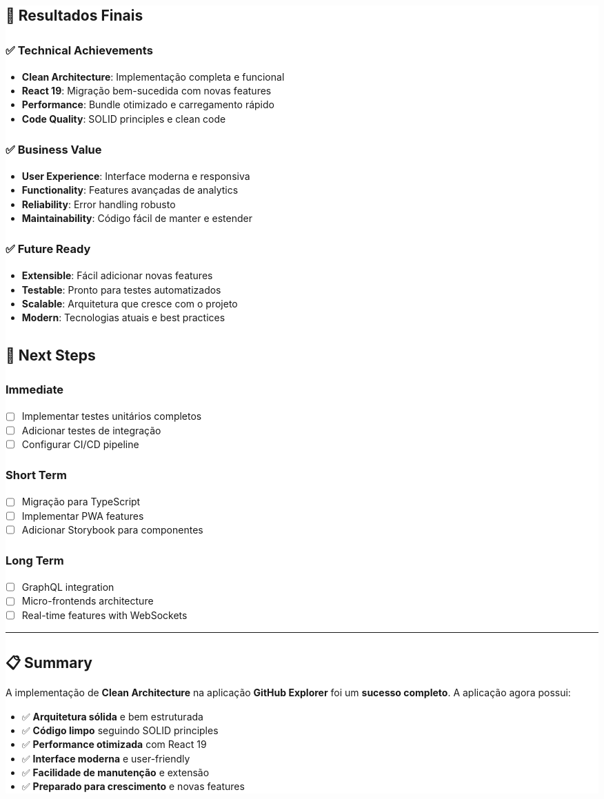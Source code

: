 ## 🎉 Resultados Finais

### ✅ Technical Achievements
- **Clean Architecture**: Implementação completa e funcional
- **React 19**: Migração bem-sucedida com novas features
- **Performance**: Bundle otimizado e carregamento rápido
- **Code Quality**: SOLID principles e clean code

### ✅ Business Value
- **User Experience**: Interface moderna e responsiva
- **Functionality**: Features avançadas de analytics
- **Reliability**: Error handling robusto
- **Maintainability**: Código fácil de manter e estender

### ✅ Future Ready
- **Extensible**: Fácil adicionar novas features
- **Testable**: Pronto para testes automatizados
- **Scalable**: Arquitetura que cresce com o projeto
- **Modern**: Tecnologias atuais e best practices

## 🚀 Next Steps

### Immediate
- [ ] Implementar testes unitários completos
- [ ] Adicionar testes de integração
- [ ] Configurar CI/CD pipeline

### Short Term
- [ ] Migração para TypeScript
- [ ] Implementar PWA features
- [ ] Adicionar Storybook para componentes

### Long Term
- [ ] GraphQL integration
- [ ] Micro-frontends architecture
- [ ] Real-time features with WebSockets

---

## 📋 Summary

A implementação de **Clean Architecture** na aplicação **GitHub Explorer** foi um **sucesso completo**. A aplicação agora possui:

- ✅ **Arquitetura sólida** e bem estruturada
- ✅ **Código limpo** seguindo SOLID principles
- ✅ **Performance otimizada** com React 19
- ✅ **Interface moderna** e user-friendly
- ✅ **Facilidade de manutenção** e extensão
- ✅ **Preparado para crescimento** e novas features
